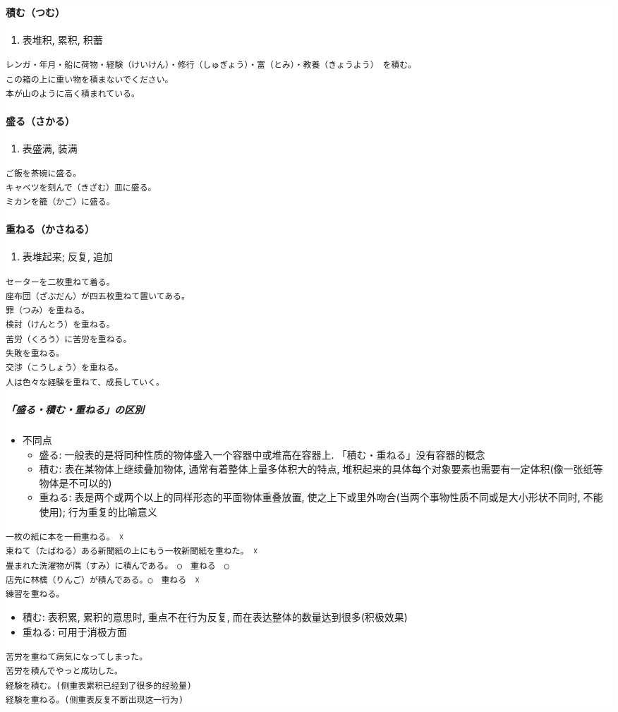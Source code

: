 #### 積む（つむ）
1. 表堆积, 累积, 积蓄

```
レンガ・年月・船に荷物・経験（けいけん）・修行（しゅぎょう）・富（とみ）・教養（きょうよう）　を積む。
この箱の上に重い物を積まないでください。
本が山のように高く積まれている。

```

#### 盛る（さかる）
1. 表盛满, 装满

```
ご飯を茶碗に盛る。
キャベツを刻んで（きざむ）皿に盛る。
ミカンを籠（かご）に盛る。

```

#### 重ねる（かさねる）
1. 表堆起来; 反复, 追加

```
セーターを二枚重ねて着る。
座布団（ざぶだん）が四五枚重ねて置いてある。
罪（つみ）を重ねる。
検討（けんとう）を重ねる。
苦労（くろう）に苦労を重ねる。
失敗を重ねる。
交渉（こうしょう）を重ねる。
人は色々な経験を重ねて、成長していく。

```

##### 「盛る・積む・重ねる」の区別
- 不同点 
  - 盛る: 一般表的是将同种性质的物体盛入一个容器中或堆高在容器上. 「積む・重ねる」没有容器的概念
  - 積む: 表在某物体上继续叠加物体, 通常有着整体上量多体积大的特点, 堆积起来的具体每个对象要素也需要有一定体积(像一张纸等物体是不可以的)
  - 重ねる: 表是两个或两个以上的同样形态的平面物体重叠放置, 使之上下或里外吻合(当两个事物性质不同或是大小形状不同时, 不能使用); 行为重复的比喻意义

```
一枚の紙に本を一冊重ねる。　☓
束ねて（たばねる）ある新聞紙の上にもう一枚新聞紙を重ねた。　☓
畳まれた洗濯物が隅（すみ）に積んである。　○　重ねる　○
店先に林檎（りんご）が積んである。○　重ねる　☓
練習を重ねる。

``` 

  - 積む: 表积累, 累积的意思时, 重点不在行为反复, 而在表达整体的数量达到很多(积极效果)
  - 重ねる: 可用于消极方面

 ```
 苦労を重ねて病気になってしまった。
 苦労を積んでやっと成功した。
 経験を積む。(侧重表累积已经到了很多的经验量)
 経験を重ねる。(侧重表反复不断出现这一行为)

```
